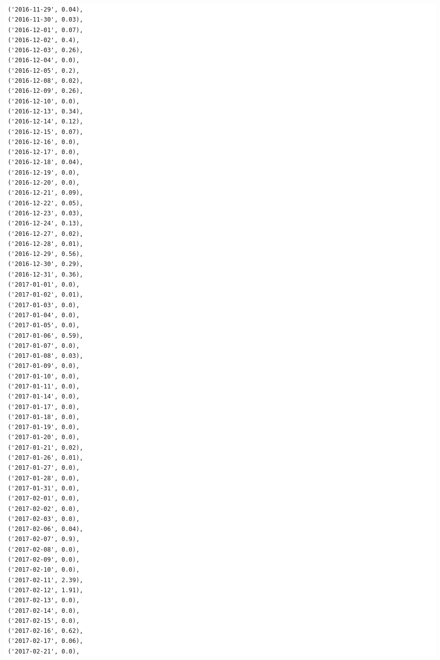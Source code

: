      ('2016-11-29', 0.04),
     ('2016-11-30', 0.03),
     ('2016-12-01', 0.07),
     ('2016-12-02', 0.4),
     ('2016-12-03', 0.26),
     ('2016-12-04', 0.0),
     ('2016-12-05', 0.2),
     ('2016-12-08', 0.02),
     ('2016-12-09', 0.26),
     ('2016-12-10', 0.0),
     ('2016-12-13', 0.34),
     ('2016-12-14', 0.12),
     ('2016-12-15', 0.07),
     ('2016-12-16', 0.0),
     ('2016-12-17', 0.0),
     ('2016-12-18', 0.04),
     ('2016-12-19', 0.0),
     ('2016-12-20', 0.0),
     ('2016-12-21', 0.09),
     ('2016-12-22', 0.05),
     ('2016-12-23', 0.03),
     ('2016-12-24', 0.13),
     ('2016-12-27', 0.02),
     ('2016-12-28', 0.01),
     ('2016-12-29', 0.56),
     ('2016-12-30', 0.29),
     ('2016-12-31', 0.36),
     ('2017-01-01', 0.0),
     ('2017-01-02', 0.01),
     ('2017-01-03', 0.0),
     ('2017-01-04', 0.0),
     ('2017-01-05', 0.0),
     ('2017-01-06', 0.59),
     ('2017-01-07', 0.0),
     ('2017-01-08', 0.03),
     ('2017-01-09', 0.0),
     ('2017-01-10', 0.0),
     ('2017-01-11', 0.0),
     ('2017-01-14', 0.0),
     ('2017-01-17', 0.0),
     ('2017-01-18', 0.0),
     ('2017-01-19', 0.0),
     ('2017-01-20', 0.0),
     ('2017-01-21', 0.02),
     ('2017-01-26', 0.01),
     ('2017-01-27', 0.0),
     ('2017-01-28', 0.0),
     ('2017-01-31', 0.0),
     ('2017-02-01', 0.0),
     ('2017-02-02', 0.0),
     ('2017-02-03', 0.0),
     ('2017-02-06', 0.04),
     ('2017-02-07', 0.9),
     ('2017-02-08', 0.0),
     ('2017-02-09', 0.0),
     ('2017-02-10', 0.0),
     ('2017-02-11', 2.39),
     ('2017-02-12', 1.91),
     ('2017-02-13', 0.0),
     ('2017-02-14', 0.0),
     ('2017-02-15', 0.0),
     ('2017-02-16', 0.62),
     ('2017-02-17', 0.06),
     ('2017-02-21', 0.0),